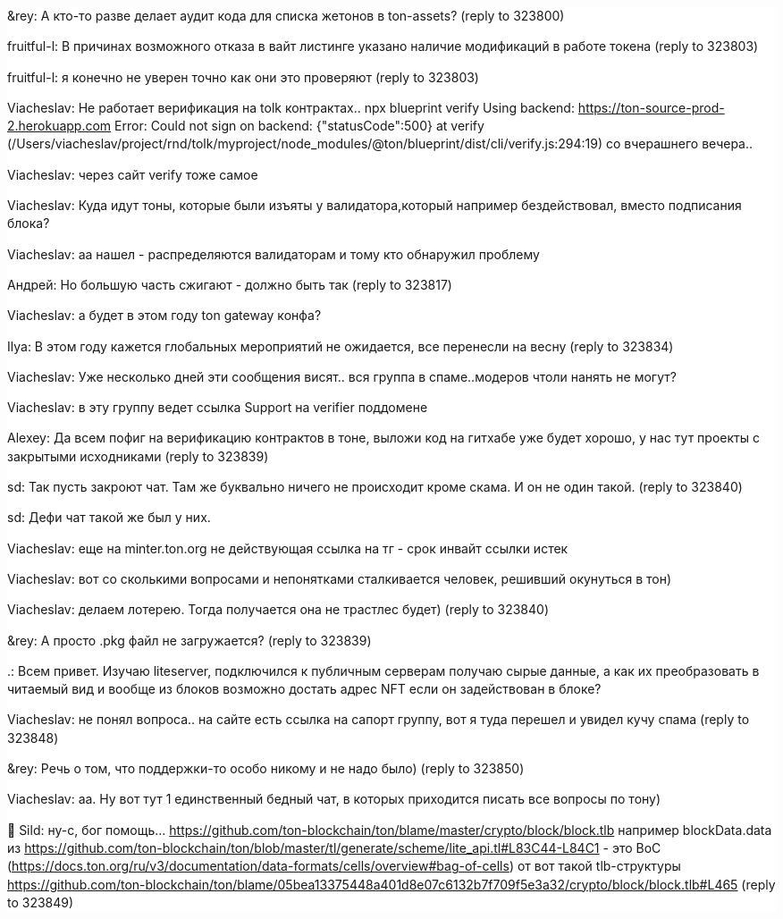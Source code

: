 &rey: А кто-то разве делает аудит кода для списка жетонов в ton-assets? (reply to 323800)

fruitful-l: В причинах возможного отказа в вайт листинге указано наличие модификаций в работе токена (reply to 323803)

fruitful-l: я конечно не уверен точно как они это проверяют (reply to 323803)

Viacheslav: Не работает верификация на tolk контрактах.. npx blueprint verify Using backend: https://ton-source-prod-2.herokuapp.com Error: Could not sign on backend: {"statusCode":500}     at verify (/Users/viacheslav/project/rnd/tolk/myproject/node_modules/@ton/blueprint/dist/cli/verify.js:294:19)  со вчерашнего вечера..

Viacheslav: через сайт verify тоже самое

Viacheslav: Куда идут тоны, которые были изъяты у валидатора,который например бездействовал, вместо подписания блока?

Viacheslav: аа нашел - распределяются валидаторам и тому кто обнаружил проблему

Андрей: Но большую часть сжигают - должно быть так (reply to 323817)

Viacheslav: а будет в этом году ton gateway конфа?

Ilya: В этом году кажется глобальных мероприятий не ожидается, все перенесли на весну (reply to 323834)

Viacheslav: Уже несколько дней эти сообщения висят.. вся группа в спаме..модеров чтоли нанять не могут?

Viacheslav: в эту группу ведет ссылка Support на verifier поддомене

Alexey: Да всем пофиг на верификацию контрактов в тоне, выложи код на гитхабе уже будет хорошо, у нас тут проекты с закрытыми исходниками (reply to 323839)

sd: Так пусть закроют чат. Там же буквально ничего не происходит кроме скама. И он не один такой. (reply to 323840)

sd: Дефи чат такой же был у них.

Viacheslav: еще на minter.ton.org не действующая ссылка на тг - срок инвайт ссылки истек

Viacheslav: вот со сколькими вопросами и непонятками сталкивается человек, решивший окунуться в тон)

Viacheslav: делаем лотерею. Тогда получается она не трастлес будет) (reply to 323840)

&rey: А просто .pkg файл не загружается? (reply to 323839)

.: Всем привет. Изучаю liteserver, подключился к публичным серверам получаю сырые данные, а как их преобразовать в читаемый вид и вообще из блоков возможно достать адрес NFT если он задействован в блоке?

Viacheslav: не понял вопроса.. на сайте есть ссылка на сапорт группу, вот я туда перешел и увидел кучу спама (reply to 323848)

&rey: Речь о том, что поддержки-то особо никому и не надо было) (reply to 323850)

Viacheslav: аа. Ну вот тут 1 единственный бедный чат, в которых приходится писать все вопросы по тону)

🐼 Sild: ну-с, бог помощь... https://github.com/ton-blockchain/ton/blame/master/crypto/block/block.tlb например blockData.data из https://github.com/ton-blockchain/ton/blob/master/tl/generate/scheme/lite_api.tl#L83C44-L84C1 - это BoC (https://docs.ton.org/ru/v3/documentation/data-formats/cells/overview#bag-of-cells) от вот такой tlb-структуры https://github.com/ton-blockchain/ton/blame/05bea13375448a401d8e07c6132b7f709f5e3a32/crypto/block/block.tlb#L465 (reply to 323849)
